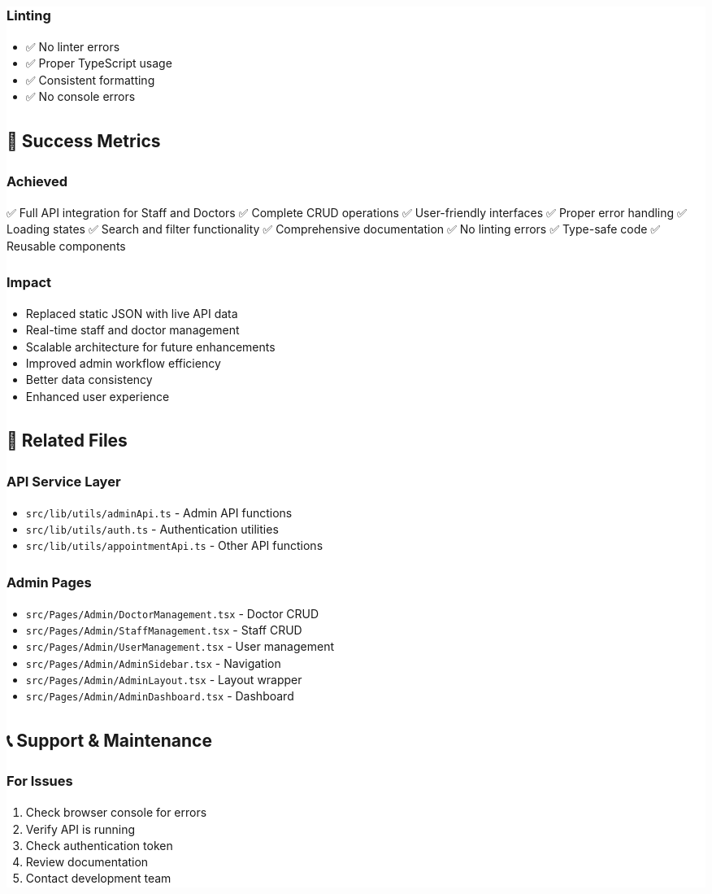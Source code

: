 ### Linting
- ✅ No linter errors
- ✅ Proper TypeScript usage
- ✅ Consistent formatting
- ✅ No console errors

## 🎯 Success Metrics

### Achieved
✅ Full API integration for Staff and Doctors
✅ Complete CRUD operations
✅ User-friendly interfaces
✅ Proper error handling
✅ Loading states
✅ Search and filter functionality
✅ Comprehensive documentation
✅ No linting errors
✅ Type-safe code
✅ Reusable components

### Impact
- Replaced static JSON with live API data
- Real-time staff and doctor management
- Scalable architecture for future enhancements
- Improved admin workflow efficiency
- Better data consistency
- Enhanced user experience

## 🔗 Related Files

### API Service Layer
- `src/lib/utils/adminApi.ts` - Admin API functions
- `src/lib/utils/auth.ts` - Authentication utilities
- `src/lib/utils/appointmentApi.ts` - Other API functions

### Admin Pages
- `src/Pages/Admin/DoctorManagement.tsx` - Doctor CRUD
- `src/Pages/Admin/StaffManagement.tsx` - Staff CRUD
- `src/Pages/Admin/UserManagement.tsx` - User management
- `src/Pages/Admin/AdminSidebar.tsx` - Navigation
- `src/Pages/Admin/AdminLayout.tsx` - Layout wrapper
- `src/Pages/Admin/AdminDashboard.tsx` - Dashboard

## 📞 Support & Maintenance

### For Issues
1. Check browser console for errors
2. Verify API is running
3. Check authentication token
4. Review documentation
5. Contact development team
